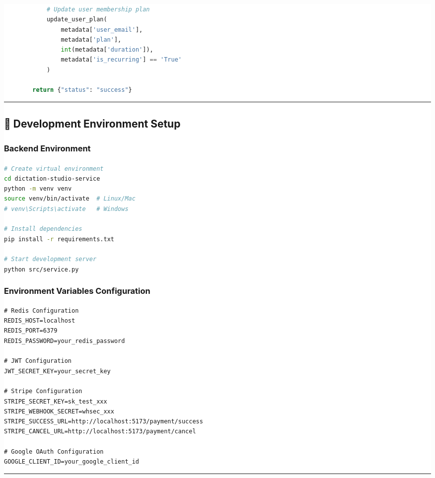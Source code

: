```python
            # Update user membership plan
            update_user_plan(
                metadata['user_email'],
                metadata['plan'],
                int(metadata['duration']),
                metadata['is_recurring'] == 'True'
            )

        return {"status": "success"}
```

---

## 🚀 Development Environment Setup

### Backend Environment

```bash
# Create virtual environment
cd dictation-studio-service
python -m venv venv
source venv/bin/activate  # Linux/Mac
# venv\Scripts\activate   # Windows

# Install dependencies
pip install -r requirements.txt

# Start development server
python src/service.py
```

### Environment Variables Configuration

```env
# Redis Configuration
REDIS_HOST=localhost
REDIS_PORT=6379
REDIS_PASSWORD=your_redis_password

# JWT Configuration
JWT_SECRET_KEY=your_secret_key

# Stripe Configuration
STRIPE_SECRET_KEY=sk_test_xxx
STRIPE_WEBHOOK_SECRET=whsec_xxx
STRIPE_SUCCESS_URL=http://localhost:5173/payment/success
STRIPE_CANCEL_URL=http://localhost:5173/payment/cancel

# Google OAuth Configuration
GOOGLE_CLIENT_ID=your_google_client_id
```

---
